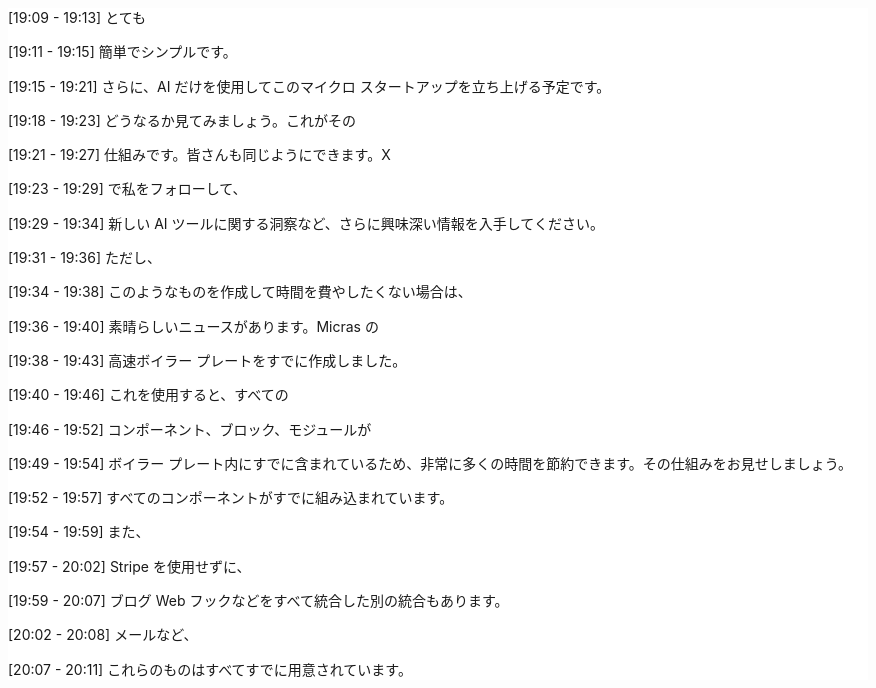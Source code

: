 [19:09 - 19:13]
とても

[19:11 - 19:15]
簡単でシンプルです。

[19:15 - 19:21]
さらに、AI だけを使用してこのマイクロ スタートアップを立ち上げる予定です。

[19:18 - 19:23]
どうなるか見てみましょう。これがその

[19:21 - 19:27]
仕組みです。皆さんも同じようにできます。X

[19:23 - 19:29]
で私をフォローして、

[19:29 - 19:34]
新しい AI ツールに関する洞察など、さらに興味深い情報を入手してください。

[19:31 - 19:36]
ただし、

[19:34 - 19:38]
このようなものを作成して時間を費やしたくない場合は、

[19:36 - 19:40]
素晴らしいニュースがあります。Micras の

[19:38 - 19:43]
高速ボイラー プレートをすでに作成しました。

[19:40 - 19:46]
これを使用すると、すべての

[19:46 - 19:52]
コンポーネント、ブロック、モジュールが

[19:49 - 19:54]
ボイラー プレート内にすでに含まれているため、非常に多くの時間を節約できます。その仕組みをお見せしましょう。

[19:52 - 19:57]
すべてのコンポーネントがすでに組み込まれています。

[19:54 - 19:59]
また、

[19:57 - 20:02]
Stripe を使用せずに、

[19:59 - 20:07]
ブログ Web フックなどをすべて統合した別の統合もあります。

[20:02 - 20:08]
メールなど、

[20:07 - 20:11]
これらのものはすべてすでに用意されています。
